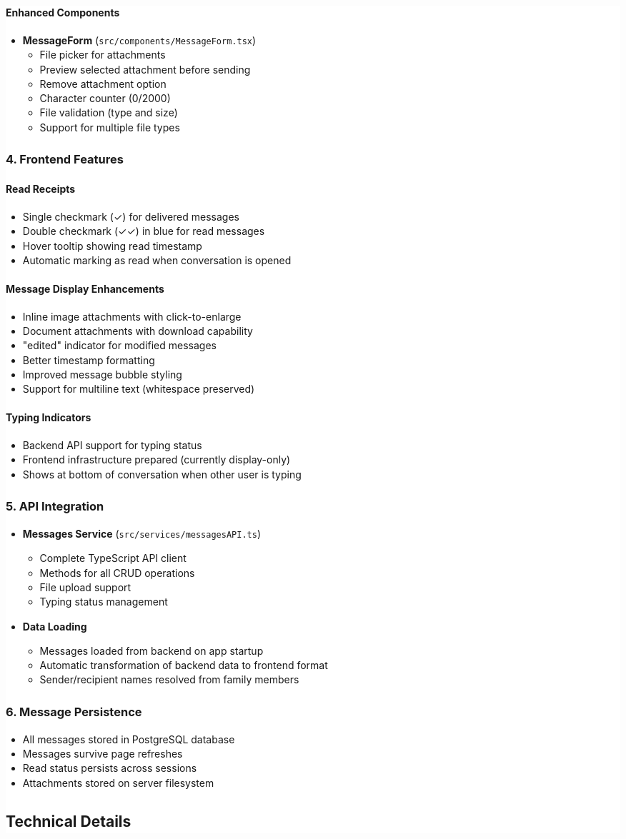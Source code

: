 #### Enhanced Components
- **MessageForm** (`src/components/MessageForm.tsx`)
  - File picker for attachments
  - Preview selected attachment before sending
  - Remove attachment option
  - Character counter (0/2000)
  - File validation (type and size)
  - Support for multiple file types

### 4. Frontend Features

#### Read Receipts
- Single checkmark (✓) for delivered messages
- Double checkmark (✓✓) in blue for read messages
- Hover tooltip showing read timestamp
- Automatic marking as read when conversation is opened

#### Message Display Enhancements
- Inline image attachments with click-to-enlarge
- Document attachments with download capability
- "edited" indicator for modified messages
- Better timestamp formatting
- Improved message bubble styling
- Support for multiline text (whitespace preserved)

#### Typing Indicators
- Backend API support for typing status
- Frontend infrastructure prepared (currently display-only)
- Shows at bottom of conversation when other user is typing

### 5. API Integration
- **Messages Service** (`src/services/messagesAPI.ts`)
  - Complete TypeScript API client
  - Methods for all CRUD operations
  - File upload support
  - Typing status management
  
- **Data Loading**
  - Messages loaded from backend on app startup
  - Automatic transformation of backend data to frontend format
  - Sender/recipient names resolved from family members

### 6. Message Persistence
- All messages stored in PostgreSQL database
- Messages survive page refreshes
- Read status persists across sessions
- Attachments stored on server filesystem

## Technical Details
